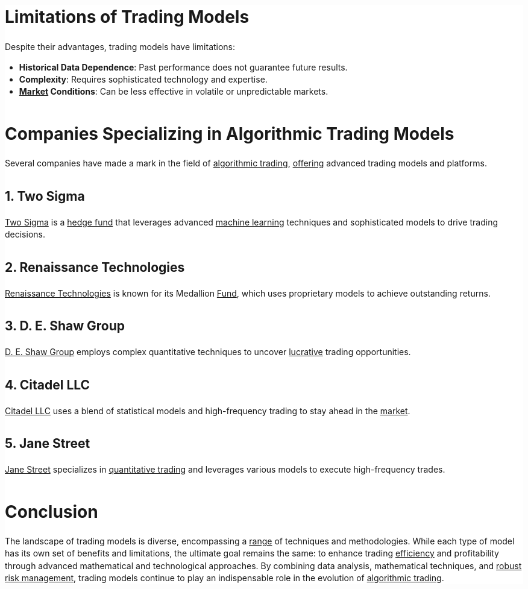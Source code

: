 # Limitations of Trading Models

Despite their advantages, trading models have limitations:
- **Historical Data Dependence**: Past performance does not guarantee future results.
- **Complexity**: Requires sophisticated technology and expertise.
- **[Market](../m/market.md) Conditions**: Can be less effective in volatile or unpredictable markets.

# Companies Specializing in Algorithmic Trading Models

Several companies have made a mark in the field of [algorithmic trading](../a/algorithmic_trading.md), [offering](../o/offering.md) advanced trading models and platforms.

## 1. Two Sigma

[Two Sigma](https://www.twosigma.com/) is a [hedge fund](../h/hedge_fund.md) that leverages advanced [machine learning](../m/machine_learning.md) techniques and sophisticated models to drive trading decisions.

## 2. Renaissance Technologies

[Renaissance Technologies](https://www.rentec.com/) is known for its Medallion [Fund](../f/fund.md), which uses proprietary models to achieve outstanding returns.

## 3. D. E. Shaw Group

[D. E. Shaw Group](https://www.deshaw.com/) employs complex quantitative techniques to uncover [lucrative](../l/lucrative.md) trading opportunities.

## 4. Citadel LLC

[Citadel LLC](https://www.citadel.com/) uses a blend of statistical models and high-frequency trading to stay ahead in the [market](../m/market.md).

## 5. Jane Street

[Jane Street](https://www.janestreet.com/) specializes in [quantitative trading](../q/quantitative_trading.md) and leverages various models to execute high-frequency trades.

# Conclusion

The landscape of trading models is diverse, encompassing a [range](../r/range.md) of techniques and methodologies. While each type of model has its own set of benefits and limitations, the ultimate goal remains the same: to enhance trading [efficiency](../e/efficiency.md) and profitability through advanced mathematical and technological approaches. By combining data analysis, mathematical techniques, and [robust](../r/robust.md) [risk management](../r/risk_management.md), trading models continue to play an indispensable role in the evolution of [algorithmic trading](../a/algorithmic_trading.md).